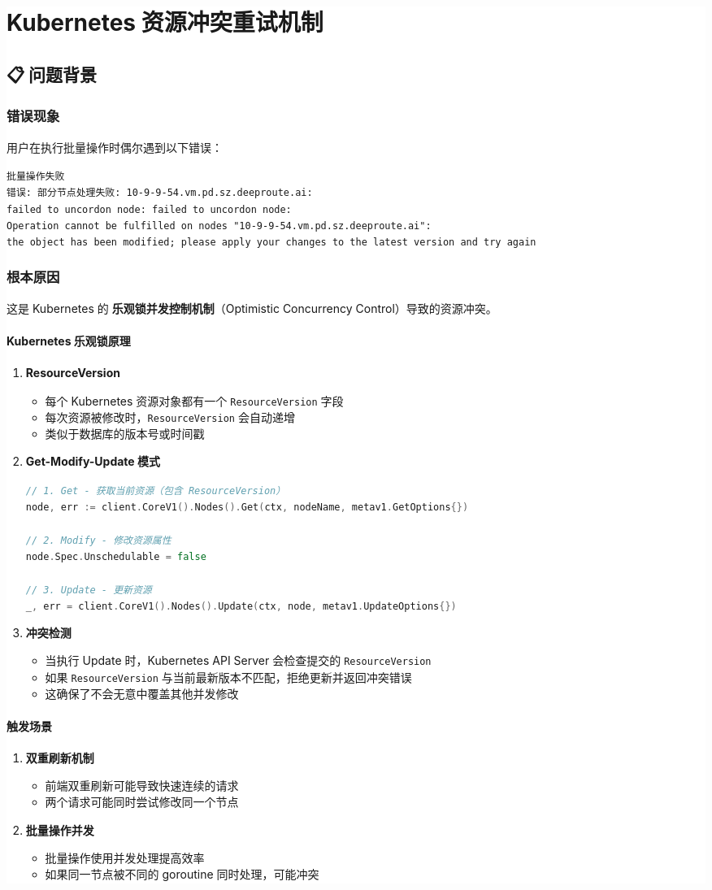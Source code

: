 # Kubernetes 资源冲突重试机制

## 📋 问题背景

### 错误现象

用户在执行批量操作时偶尔遇到以下错误：

```
批量操作失败
错误: 部分节点处理失败: 10-9-9-54.vm.pd.sz.deeproute.ai: 
failed to uncordon node: failed to uncordon node: 
Operation cannot be fulfilled on nodes "10-9-9-54.vm.pd.sz.deeproute.ai": 
the object has been modified; please apply your changes to the latest version and try again
```

### 根本原因

这是 Kubernetes 的 **乐观锁并发控制机制**（Optimistic Concurrency Control）导致的资源冲突。

#### Kubernetes 乐观锁原理

1. **ResourceVersion**
   - 每个 Kubernetes 资源对象都有一个 `ResourceVersion` 字段
   - 每次资源被修改时，`ResourceVersion` 会自动递增
   - 类似于数据库的版本号或时间戳

2. **Get-Modify-Update 模式**
   ```go
   // 1. Get - 获取当前资源（包含 ResourceVersion）
   node, err := client.CoreV1().Nodes().Get(ctx, nodeName, metav1.GetOptions{})
   
   // 2. Modify - 修改资源属性
   node.Spec.Unschedulable = false
   
   // 3. Update - 更新资源
   _, err = client.CoreV1().Nodes().Update(ctx, node, metav1.UpdateOptions{})
   ```

3. **冲突检测**
   - 当执行 Update 时，Kubernetes API Server 会检查提交的 `ResourceVersion`
   - 如果 `ResourceVersion` 与当前最新版本不匹配，拒绝更新并返回冲突错误
   - 这确保了不会无意中覆盖其他并发修改

#### 触发场景

1. **双重刷新机制**
   - 前端双重刷新可能导致快速连续的请求
   - 两个请求可能同时尝试修改同一个节点

2. **批量操作并发**
   - 批量操作使用并发处理提高效率
   - 如果同一节点被不同的 goroutine 同时处理，可能冲突
